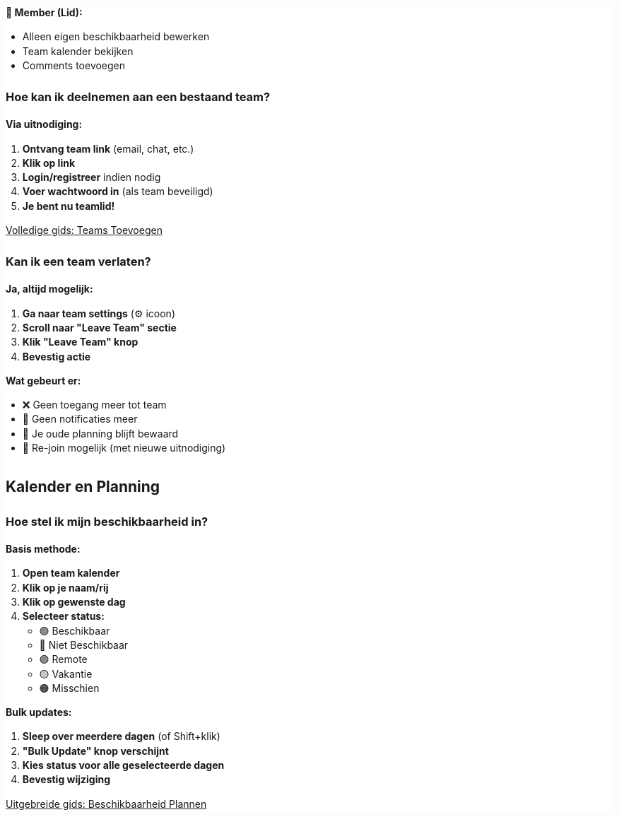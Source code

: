 **👤 Member (Lid):**
- Alleen eigen beschikbaarheid bewerken
- Team kalender bekijken
- Comments toevoegen

### Hoe kan ik deelnemen aan een bestaand team?

**Via uitnodiging:**
1. **Ontvang team link** (email, chat, etc.)
2. **Klik op link**
3. **Login/registreer** indien nodig
4. **Voer wachtwoord in** (als team beveiligd)
5. **Je bent nu teamlid!**

[Volledige gids: Teams Toevoegen](../setup/joining-teams.md)

### Kan ik een team verlaten?

**Ja, altijd mogelijk:**

1. **Ga naar team settings** (⚙️ icoon)
2. **Scroll naar "Leave Team" sectie**
3. **Klik "Leave Team" knop**
4. **Bevestig actie**

**Wat gebeurt er:**
- ❌ Geen toegang meer tot team
- 📧 Geen notificaties meer
- 💾 Je oude planning blijft bewaard
- 🔄 Re-join mogelijk (met nieuwe uitnodiging)

## Kalender en Planning

### Hoe stel ik mijn beschikbaarheid in?

**Basis methode:**
1. **Open team kalender**
2. **Klik op je naam/rij**
3. **Klik op gewenste dag**
4. **Selecteer status:**
   - 🟢 Beschikbaar
   - 🔴 Niet Beschikbaar
   - 🟣 Remote
   - 🟡 Vakantie
   - 🟠 Misschien

**Bulk updates:**
1. **Sleep over meerdere dagen** (of Shift+klik)
2. **"Bulk Update" knop verschijnt**
3. **Kies status voor alle geselecteerde dagen**
4. **Bevestig wijziging**

[Uitgebreide gids: Beschikbaarheid Plannen](../user-guide/availability-planning.md)
